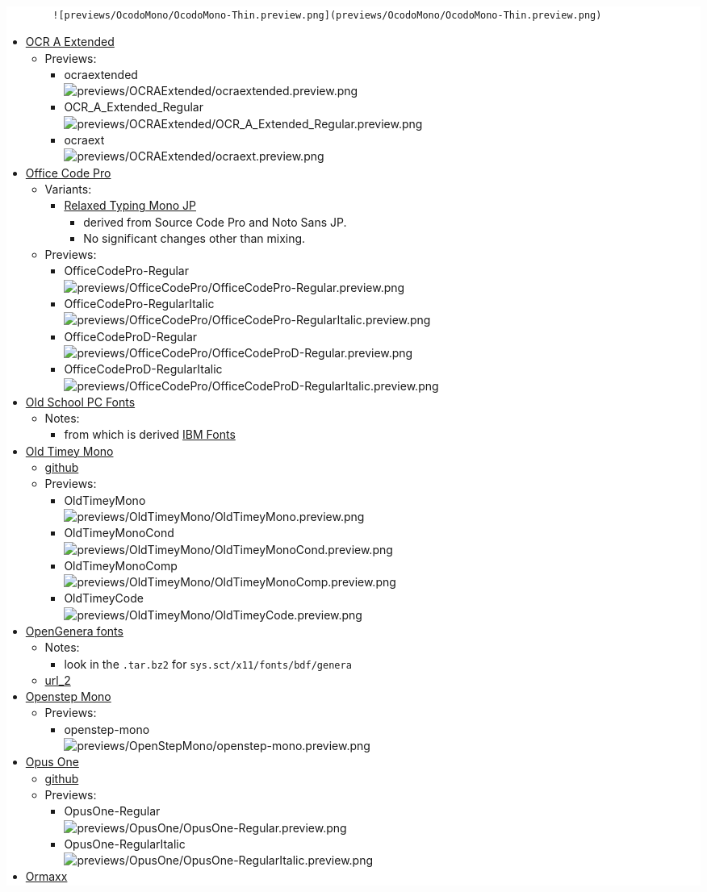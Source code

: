             ![previews/OcodoMono/OcodoMono-Thin.preview.png](previews/OcodoMono/OcodoMono-Thin.preview.png)
-   [OCR A Extended](https://www.wfonts.com/font/ocr-a-extended)
    -   Previews:
        -   ocraextended<br>
            ![previews/OCRAExtended/ocraextended.preview.png](previews/OCRAExtended/ocraextended.preview.png)
        -   OCR_A_Extended_Regular<br>
            ![previews/OCRAExtended/OCR_A_Extended_Regular.preview.png](previews/OCRAExtended/OCR_A_Extended_Regular.preview.png)
        -   ocraext<br>
            ![previews/OCRAExtended/ocraext.preview.png](previews/OCRAExtended/ocraext.preview.png)
-   [Office Code Pro](https://github.com/nathco/Office-Code-Pro)
    -   Variants:
        -   [Relaxed Typing Mono JP](https://github.com/mshioda/relaxed-typing-mono-jp)
            -   derived from Source Code Pro and Noto Sans JP.
            -   No significant changes other than mixing.
    -   Previews:
        -   OfficeCodePro-Regular<br>
            ![previews/OfficeCodePro/OfficeCodePro-Regular.preview.png](previews/OfficeCodePro/OfficeCodePro-Regular.preview.png)
        -   OfficeCodePro-RegularItalic<br>
            ![previews/OfficeCodePro/OfficeCodePro-RegularItalic.preview.png](previews/OfficeCodePro/OfficeCodePro-RegularItalic.preview.png)
        -   OfficeCodeProD-Regular<br>
            ![previews/OfficeCodePro/OfficeCodeProD-Regular.preview.png](previews/OfficeCodePro/OfficeCodeProD-Regular.preview.png)
        -   OfficeCodeProD-RegularItalic<br>
            ![previews/OfficeCodePro/OfficeCodeProD-RegularItalic.preview.png](previews/OfficeCodePro/OfficeCodeProD-RegularItalic.preview.png)
-   [Old School PC Fonts](https://int10h.org/oldschool-pc-fonts/fontlist/)
    -   Notes:
        -   from which is derived [IBM Fonts](https://farsil.github.io/ibmfonts/)
-   [Old Timey Mono](https://webonastick.com/fonts/old-timey-mono/)
    -   [github](https://github.com/dse/old-timey-mono-font/)
    -   Previews:
        -   OldTimeyMono<br>
            ![previews/OldTimeyMono/OldTimeyMono.preview.png](previews/OldTimeyMono/OldTimeyMono.preview.png)
        -   OldTimeyMonoCond<br>
            ![previews/OldTimeyMono/OldTimeyMonoCond.preview.png](previews/OldTimeyMono/OldTimeyMonoCond.preview.png)
        -   OldTimeyMonoComp<br>
            ![previews/OldTimeyMono/OldTimeyMonoComp.preview.png](previews/OldTimeyMono/OldTimeyMonoComp.preview.png)
        -   OldTimeyCode<br>
            ![previews/OldTimeyMono/OldTimeyCode.preview.png](previews/OldTimeyMono/OldTimeyCode.preview.png)
-   [OpenGenera fonts](https://archive.org/download/SymblicsOpenGenera)
    -   Notes:
        -   look in the `.tar.bz2` for `sys.sct/x11/fonts/bdf/genera`
    -   [url\_2](https://github.com/minombreesjeff/LISP_machines/tree/master/opengenera2/sys.sct/x11/fonts/bdf/genera)
-   [Openstep Mono](https://fontstruct.com/fontstructions/show/918633/openstep_mono)
    -   Previews:
        -   openstep-mono<br>
            ![previews/OpenStepMono/openstep-mono.preview.png](previews/OpenStepMono/openstep-mono.preview.png)
-   [Opus One](https://blog.chay.dev/i-made-a-font/)
    -   [github](https://github.com/chaychoong/OpusOne)
    -   Previews:
        -   OpusOne-Regular<br>
            ![previews/OpusOne/OpusOne-Regular.preview.png](previews/OpusOne/OpusOne-Regular.preview.png)
        -   OpusOne-RegularItalic<br>
            ![previews/OpusOne/OpusOne-RegularItalic.preview.png](previews/OpusOne/OpusOne-RegularItalic.preview.png)
-   [Ormaxx](https://web.archive.org/web/20060715183153/http://www.ormaxx.ch/stuff.php?nummer=1)